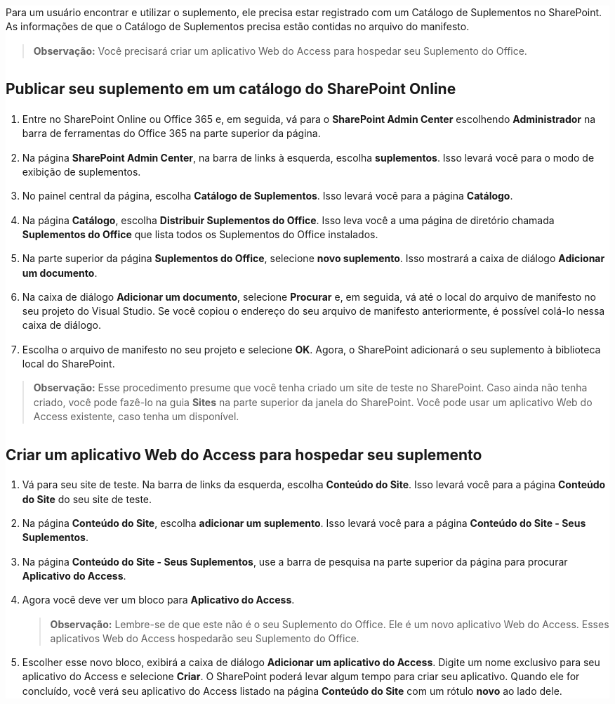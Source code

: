 Para um usuário encontrar e utilizar o suplemento, ele precisa estar registrado com um Catálogo de Suplementos no SharePoint. As informações de que o Catálogo de Suplementos precisa estão contidas no arquivo do manifesto.

>**Observação:**  Você precisará criar um aplicativo Web do Access para hospedar seu Suplemento do Office.

## <a name="publish-your-add-in-to-a-sharepoint-online-catalog"></a>Publicar seu suplemento em um catálogo do SharePoint Online

1.  Entre no SharePoint Online ou Office 365 e, em seguida, vá para o **SharePoint Admin Center** escolhendo **Administrador** na barra de ferramentas do Office 365 na parte superior da página.

2. Na página **SharePoint Admin Center**, na barra de links à esquerda, escolha **suplementos**. Isso levará você para o modo de exibição de suplementos.

3. No painel central da página, escolha **Catálogo de Suplementos**. Isso levará você para a página **Catálogo**.

4. Na página **Catálogo**, escolha **Distribuir Suplementos do Office**. Isso leva você a uma página de diretório chamada **Suplementos do Office** que lista todos os Suplementos do Office instalados.

5. Na parte superior da página **Suplementos do Office**, selecione **novo suplemento**. Isso mostrará a caixa de diálogo **Adicionar um documento**.

6. Na caixa de diálogo **Adicionar um documento**, selecione **Procurar** e, em seguida, vá até o local do arquivo de manifesto no seu projeto do Visual Studio. Se você copiou o endereço do seu arquivo de manifesto anteriormente, é possível colá-lo nessa caixa de diálogo.

7. Escolha o arquivo de manifesto no seu projeto e selecione **OK**. Agora, o SharePoint adicionará o seu suplemento à biblioteca local do SharePoint.

>**Observação:**  Esse procedimento presume que você tenha criado um site de teste no SharePoint. Caso ainda não tenha criado, você pode fazê-lo na guia **Sites** na parte superior da janela do SharePoint. Você pode usar um aplicativo Web do Access existente, caso tenha um disponível.

## <a name="create-an-access-web-app-to-host-your-add-in"></a>Criar um aplicativo Web do Access para hospedar seu suplemento

1. Vá para seu site de teste. Na barra de links da esquerda, escolha **Conteúdo do Site**. Isso levará você para a página **Conteúdo do Site** do seu site de teste.

2. Na página **Conteúdo do Site**, escolha **adicionar um suplemento**. Isso levará você para a página **Conteúdo do Site - Seus Suplementos**.

3. Na página **Conteúdo do Site - Seus Suplementos**, use a barra de pesquisa na parte superior da página para procurar **Aplicativo do Access**.

4. Agora você deve ver um bloco para **Aplicativo do Access**.

    >**Observação:**  Lembre-se de que este não é o seu Suplemento do Office. Ele é um novo aplicativo Web do Access. Esses aplicativos Web do Access hospedarão seu Suplemento do Office.

5. Escolher esse novo bloco, exibirá a caixa de diálogo **Adicionar um aplicativo do Access**. Digite um nome exclusivo para seu aplicativo do Access e selecione **Criar**. O SharePoint poderá levar algum tempo para criar seu aplicativo. Quando ele for concluído, você verá seu aplicativo do Access listado na página **Conteúdo do Site** com um rótulo **novo** ao lado dele.
